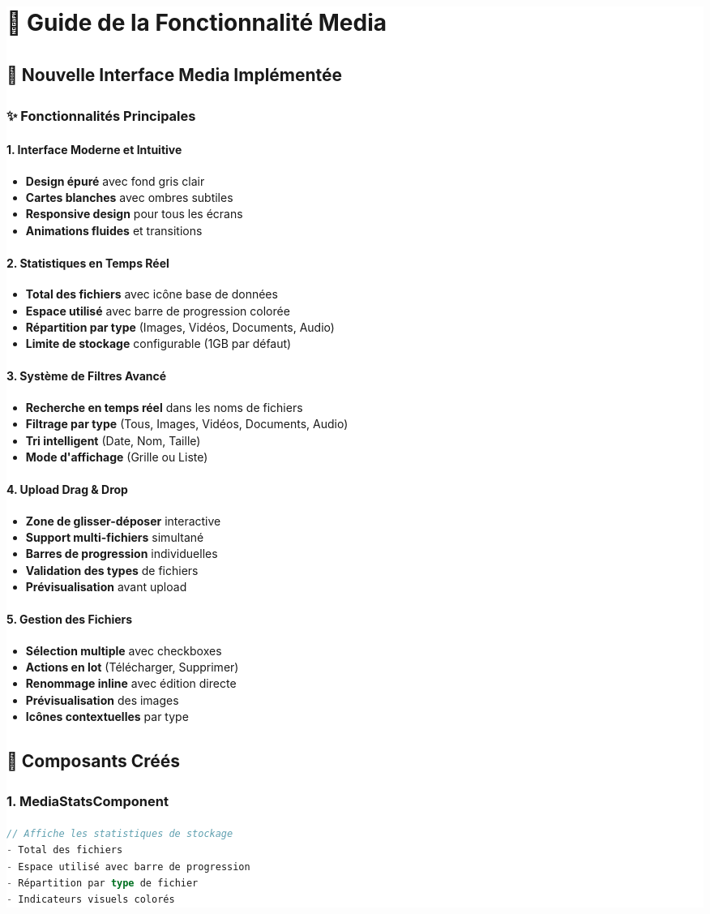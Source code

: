 # 🎨 Guide de la Fonctionnalité Media

## 🚀 Nouvelle Interface Media Implémentée

### ✨ Fonctionnalités Principales

#### 1. **Interface Moderne et Intuitive**
- **Design épuré** avec fond gris clair
- **Cartes blanches** avec ombres subtiles
- **Responsive design** pour tous les écrans
- **Animations fluides** et transitions

#### 2. **Statistiques en Temps Réel**
- **Total des fichiers** avec icône base de données
- **Espace utilisé** avec barre de progression colorée
- **Répartition par type** (Images, Vidéos, Documents, Audio)
- **Limite de stockage** configurable (1GB par défaut)

#### 3. **Système de Filtres Avancé**
- **Recherche en temps réel** dans les noms de fichiers
- **Filtrage par type** (Tous, Images, Vidéos, Documents, Audio)
- **Tri intelligent** (Date, Nom, Taille)
- **Mode d'affichage** (Grille ou Liste)

#### 4. **Upload Drag & Drop**
- **Zone de glisser-déposer** interactive
- **Support multi-fichiers** simultané
- **Barres de progression** individuelles
- **Validation des types** de fichiers
- **Prévisualisation** avant upload

#### 5. **Gestion des Fichiers**
- **Sélection multiple** avec checkboxes
- **Actions en lot** (Télécharger, Supprimer)
- **Renommage inline** avec édition directe
- **Prévisualisation** des images
- **Icônes contextuelles** par type

## 🎯 Composants Créés

### **1. MediaStatsComponent**
```typescript
// Affiche les statistiques de stockage
- Total des fichiers
- Espace utilisé avec barre de progression
- Répartition par type de fichier
- Indicateurs visuels colorés
```
